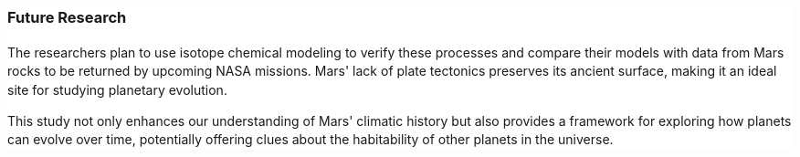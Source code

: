
### Future Research

The researchers plan to use isotope chemical modeling to verify these processes and compare their
models with data from Mars rocks to be returned by upcoming NASA missions. Mars' lack of plate
tectonics preserves its ancient surface, making it an ideal site for studying planetary evolution.

This study not only enhances our understanding of Mars' climatic history but also provides a
framework for exploring how planets can evolve over time, potentially offering clues about the
habitability of other planets in the universe.
